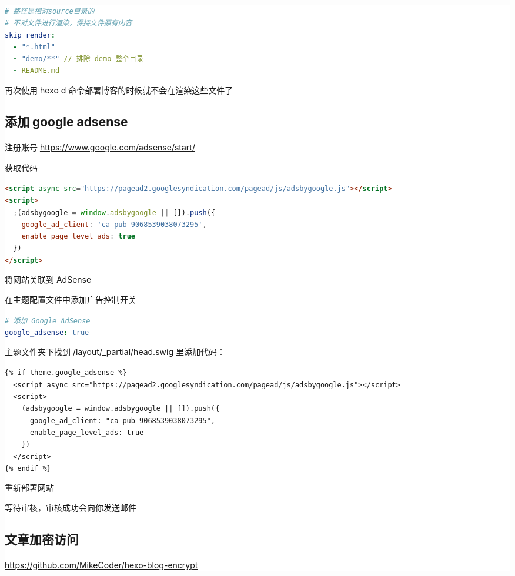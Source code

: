 ```yml
# 路径是相对source目录的
# 不对文件进行渲染，保持文件原有内容
skip_render:
  - "*.html"
  - "demo/**" // 排除 demo 整个目录
  - README.md
```

再次使用 hexo d 命令部署博客的时候就不会在渲染这些文件了

## 添加 google adsense

注册账号 https://www.google.com/adsense/start/

获取代码

```html
<script async src="https://pagead2.googlesyndication.com/pagead/js/adsbygoogle.js"></script>
<script>
  ;(adsbygoogle = window.adsbygoogle || []).push({
    google_ad_client: 'ca-pub-9068539038073295',
    enable_page_level_ads: true
  })
</script>
```

将网站关联到 AdSense

在主题配置文件中添加广告控制开关

```yml
# 添加 Google AdSense
google_adsense: true
```

主题文件夹下找到 /layout/\_partial/head.swig 里添加代码：

```swig
{% if theme.google_adsense %}
  <script async src="https://pagead2.googlesyndication.com/pagead/js/adsbygoogle.js"></script>
  <script>
    (adsbygoogle = window.adsbygoogle || []).push({
      google_ad_client: "ca-pub-9068539038073295",
      enable_page_level_ads: true
    })
  </script>
{% endif %}
```

重新部署网站

等待审核，审核成功会向你发送邮件

## 文章加密访问

https://github.com/MikeCoder/hexo-blog-encrypt
